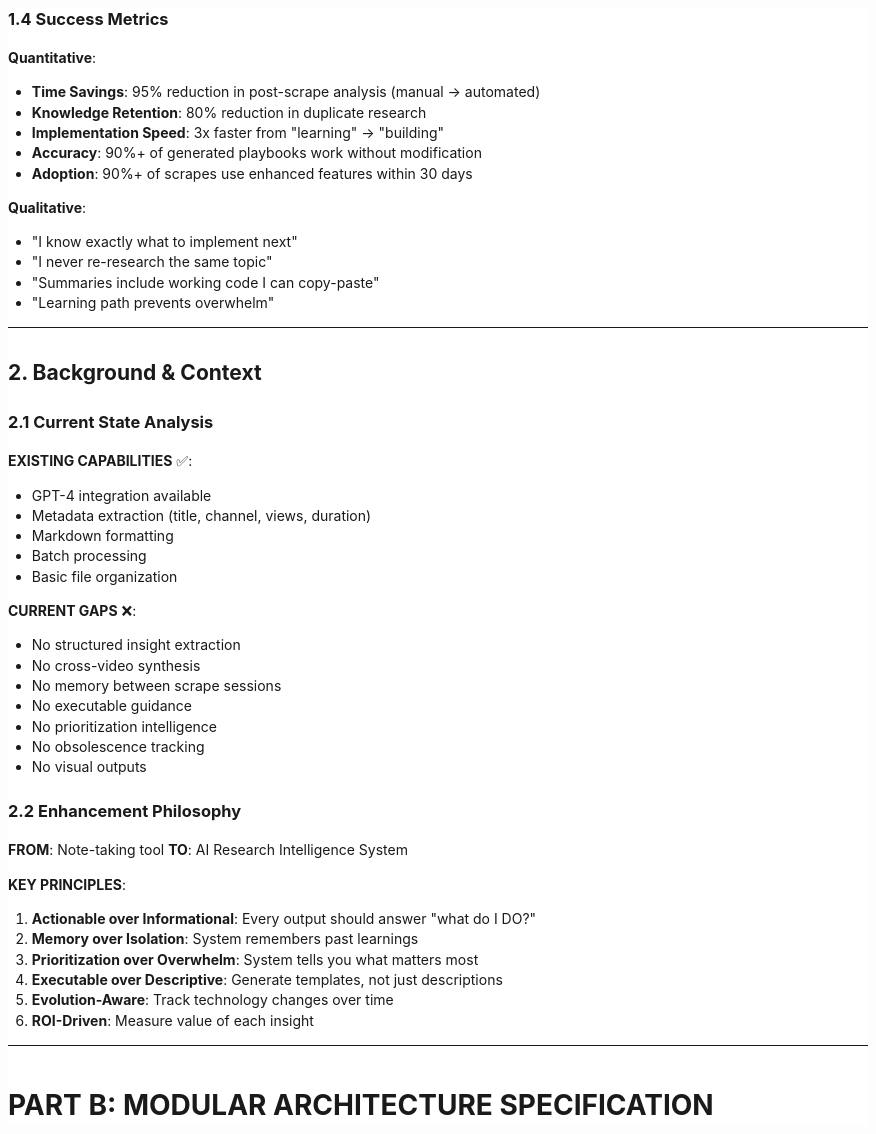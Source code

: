 ### 1.4 Success Metrics

**Quantitative**:
- **Time Savings**: 95% reduction in post-scrape analysis (manual → automated)
- **Knowledge Retention**: 80% reduction in duplicate research
- **Implementation Speed**: 3x faster from "learning" → "building"
- **Accuracy**: 90%+ of generated playbooks work without modification
- **Adoption**: 90%+ of scrapes use enhanced features within 30 days

**Qualitative**:
- "I know exactly what to implement next"
- "I never re-research the same topic"
- "Summaries include working code I can copy-paste"
- "Learning path prevents overwhelm"

---

## 2. Background & Context

### 2.1 Current State Analysis

**EXISTING CAPABILITIES** ✅:
- GPT-4 integration available
- Metadata extraction (title, channel, views, duration)
- Markdown formatting
- Batch processing
- Basic file organization

**CURRENT GAPS** ❌:
- No structured insight extraction
- No cross-video synthesis
- No memory between scrape sessions
- No executable guidance
- No prioritization intelligence
- No obsolescence tracking
- No visual outputs

### 2.2 Enhancement Philosophy

**FROM**: Note-taking tool
**TO**: AI Research Intelligence System

**KEY PRINCIPLES**:
1. **Actionable over Informational**: Every output should answer "what do I DO?"
2. **Memory over Isolation**: System remembers past learnings
3. **Prioritization over Overwhelm**: System tells you what matters most
4. **Executable over Descriptive**: Generate templates, not just descriptions
5. **Evolution-Aware**: Track technology changes over time
6. **ROI-Driven**: Measure value of each insight

---

# PART B: MODULAR ARCHITECTURE SPECIFICATION
